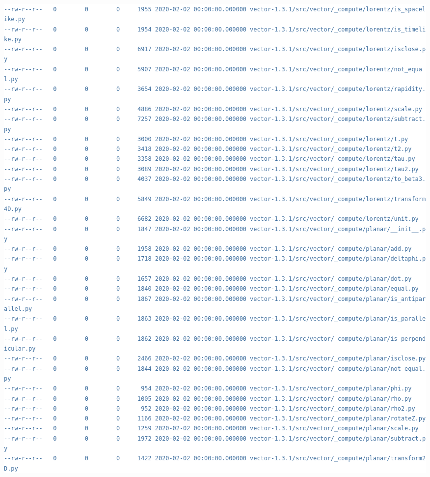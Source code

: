 ```diff
--rw-r--r--   0        0        0     1955 2020-02-02 00:00:00.000000 vector-1.3.1/src/vector/_compute/lorentz/is_spacelike.py
--rw-r--r--   0        0        0     1954 2020-02-02 00:00:00.000000 vector-1.3.1/src/vector/_compute/lorentz/is_timelike.py
--rw-r--r--   0        0        0     6917 2020-02-02 00:00:00.000000 vector-1.3.1/src/vector/_compute/lorentz/isclose.py
--rw-r--r--   0        0        0     5907 2020-02-02 00:00:00.000000 vector-1.3.1/src/vector/_compute/lorentz/not_equal.py
--rw-r--r--   0        0        0     3654 2020-02-02 00:00:00.000000 vector-1.3.1/src/vector/_compute/lorentz/rapidity.py
--rw-r--r--   0        0        0     4886 2020-02-02 00:00:00.000000 vector-1.3.1/src/vector/_compute/lorentz/scale.py
--rw-r--r--   0        0        0     7257 2020-02-02 00:00:00.000000 vector-1.3.1/src/vector/_compute/lorentz/subtract.py
--rw-r--r--   0        0        0     3000 2020-02-02 00:00:00.000000 vector-1.3.1/src/vector/_compute/lorentz/t.py
--rw-r--r--   0        0        0     3418 2020-02-02 00:00:00.000000 vector-1.3.1/src/vector/_compute/lorentz/t2.py
--rw-r--r--   0        0        0     3358 2020-02-02 00:00:00.000000 vector-1.3.1/src/vector/_compute/lorentz/tau.py
--rw-r--r--   0        0        0     3089 2020-02-02 00:00:00.000000 vector-1.3.1/src/vector/_compute/lorentz/tau2.py
--rw-r--r--   0        0        0     4037 2020-02-02 00:00:00.000000 vector-1.3.1/src/vector/_compute/lorentz/to_beta3.py
--rw-r--r--   0        0        0     5849 2020-02-02 00:00:00.000000 vector-1.3.1/src/vector/_compute/lorentz/transform4D.py
--rw-r--r--   0        0        0     6682 2020-02-02 00:00:00.000000 vector-1.3.1/src/vector/_compute/lorentz/unit.py
--rw-r--r--   0        0        0     1847 2020-02-02 00:00:00.000000 vector-1.3.1/src/vector/_compute/planar/__init__.py
--rw-r--r--   0        0        0     1958 2020-02-02 00:00:00.000000 vector-1.3.1/src/vector/_compute/planar/add.py
--rw-r--r--   0        0        0     1718 2020-02-02 00:00:00.000000 vector-1.3.1/src/vector/_compute/planar/deltaphi.py
--rw-r--r--   0        0        0     1657 2020-02-02 00:00:00.000000 vector-1.3.1/src/vector/_compute/planar/dot.py
--rw-r--r--   0        0        0     1840 2020-02-02 00:00:00.000000 vector-1.3.1/src/vector/_compute/planar/equal.py
--rw-r--r--   0        0        0     1867 2020-02-02 00:00:00.000000 vector-1.3.1/src/vector/_compute/planar/is_antiparallel.py
--rw-r--r--   0        0        0     1863 2020-02-02 00:00:00.000000 vector-1.3.1/src/vector/_compute/planar/is_parallel.py
--rw-r--r--   0        0        0     1862 2020-02-02 00:00:00.000000 vector-1.3.1/src/vector/_compute/planar/is_perpendicular.py
--rw-r--r--   0        0        0     2466 2020-02-02 00:00:00.000000 vector-1.3.1/src/vector/_compute/planar/isclose.py
--rw-r--r--   0        0        0     1844 2020-02-02 00:00:00.000000 vector-1.3.1/src/vector/_compute/planar/not_equal.py
--rw-r--r--   0        0        0      954 2020-02-02 00:00:00.000000 vector-1.3.1/src/vector/_compute/planar/phi.py
--rw-r--r--   0        0        0     1005 2020-02-02 00:00:00.000000 vector-1.3.1/src/vector/_compute/planar/rho.py
--rw-r--r--   0        0        0      952 2020-02-02 00:00:00.000000 vector-1.3.1/src/vector/_compute/planar/rho2.py
--rw-r--r--   0        0        0     1166 2020-02-02 00:00:00.000000 vector-1.3.1/src/vector/_compute/planar/rotateZ.py
--rw-r--r--   0        0        0     1259 2020-02-02 00:00:00.000000 vector-1.3.1/src/vector/_compute/planar/scale.py
--rw-r--r--   0        0        0     1972 2020-02-02 00:00:00.000000 vector-1.3.1/src/vector/_compute/planar/subtract.py
--rw-r--r--   0        0        0     1422 2020-02-02 00:00:00.000000 vector-1.3.1/src/vector/_compute/planar/transform2D.py
```